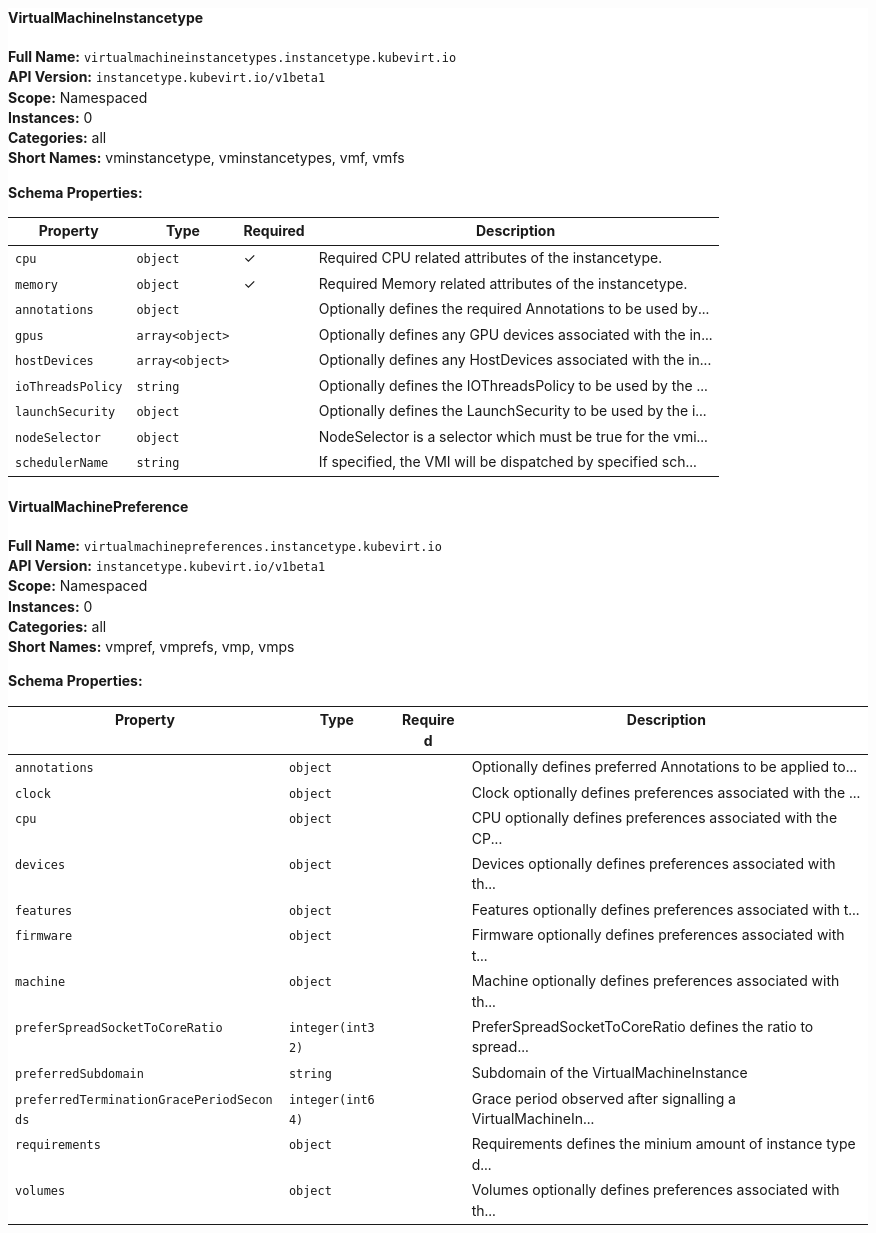 
#### VirtualMachineInstancetype

**Full Name:** `virtualmachineinstancetypes.instancetype.kubevirt.io`  
**API Version:** `instancetype.kubevirt.io/v1beta1`  
**Scope:** Namespaced  
**Instances:** 0  
**Categories:** all  
**Short Names:** vminstancetype, vminstancetypes, vmf, vmfs  

**Schema Properties:**

| Property | Type | Required | Description |
|----------|------|----------|-------------|
| `cpu` | `object` | ✓ | Required CPU related attributes of the instancetype. |
| `memory` | `object` | ✓ | Required Memory related attributes of the instancetype. |
| `annotations` | `object` |  | Optionally defines the required Annotations to be used by... |
| `gpus` | `array<object>` |  | Optionally defines any GPU devices associated with the in... |
| `hostDevices` | `array<object>` |  | Optionally defines any HostDevices associated with the in... |
| `ioThreadsPolicy` | `string` |  | Optionally defines the IOThreadsPolicy to be used by the ... |
| `launchSecurity` | `object` |  | Optionally defines the LaunchSecurity to be used by the i... |
| `nodeSelector` | `object` |  | NodeSelector is a selector which must be true for the vmi... |
| `schedulerName` | `string` |  | If specified, the VMI will be dispatched by specified sch... |


#### VirtualMachinePreference

**Full Name:** `virtualmachinepreferences.instancetype.kubevirt.io`  
**API Version:** `instancetype.kubevirt.io/v1beta1`  
**Scope:** Namespaced  
**Instances:** 0  
**Categories:** all  
**Short Names:** vmpref, vmprefs, vmp, vmps  

**Schema Properties:**

| Property | Type | Required | Description |
|----------|------|----------|-------------|
| `annotations` | `object` |  | Optionally defines preferred Annotations to be applied to... |
| `clock` | `object` |  | Clock optionally defines preferences associated with the ... |
| `cpu` | `object` |  | CPU optionally defines preferences associated with the CP... |
| `devices` | `object` |  | Devices optionally defines preferences associated with th... |
| `features` | `object` |  | Features optionally defines preferences associated with t... |
| `firmware` | `object` |  | Firmware optionally defines preferences associated with t... |
| `machine` | `object` |  | Machine optionally defines preferences associated with th... |
| `preferSpreadSocketToCoreRatio` | `integer(int32)` |  | PreferSpreadSocketToCoreRatio defines the ratio to spread... |
| `preferredSubdomain` | `string` |  | Subdomain of the VirtualMachineInstance |
| `preferredTerminationGracePeriodSeconds` | `integer(int64)` |  | Grace period observed after signalling a VirtualMachineIn... |
| `requirements` | `object` |  | Requirements defines the minium amount of instance type d... |
| `volumes` | `object` |  | Volumes optionally defines preferences associated with th... |
